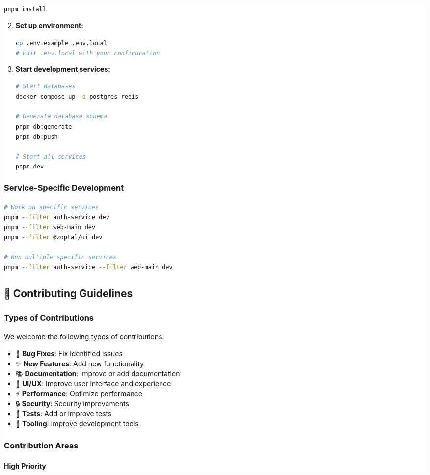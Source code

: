    ```bash
   pnpm install
   ```

2. **Set up environment:**

   ```bash
   cp .env.example .env.local
   # Edit .env.local with your configuration
   ```

3. **Start development services:**

   ```bash
   # Start databases
   docker-compose up -d postgres redis

   # Generate database schema
   pnpm db:generate
   pnpm db:push

   # Start all services
   pnpm dev
   ```

### Service-Specific Development

```bash
# Work on specific services
pnpm --filter auth-service dev
pnpm --filter web-main dev
pnpm --filter @zoptal/ui dev

# Run multiple specific services
pnpm --filter auth-service --filter web-main dev
```

## 📝 Contributing Guidelines

### Types of Contributions

We welcome the following types of contributions:

- 🐛 **Bug Fixes**: Fix identified issues
- ✨ **New Features**: Add new functionality
- 📚 **Documentation**: Improve or add documentation
- 🎨 **UI/UX**: Improve user interface and experience
- ⚡ **Performance**: Optimize performance
- 🔒 **Security**: Security improvements
- 🧪 **Tests**: Add or improve tests
- 🔧 **Tooling**: Improve development tools

### Contribution Areas

#### High Priority
